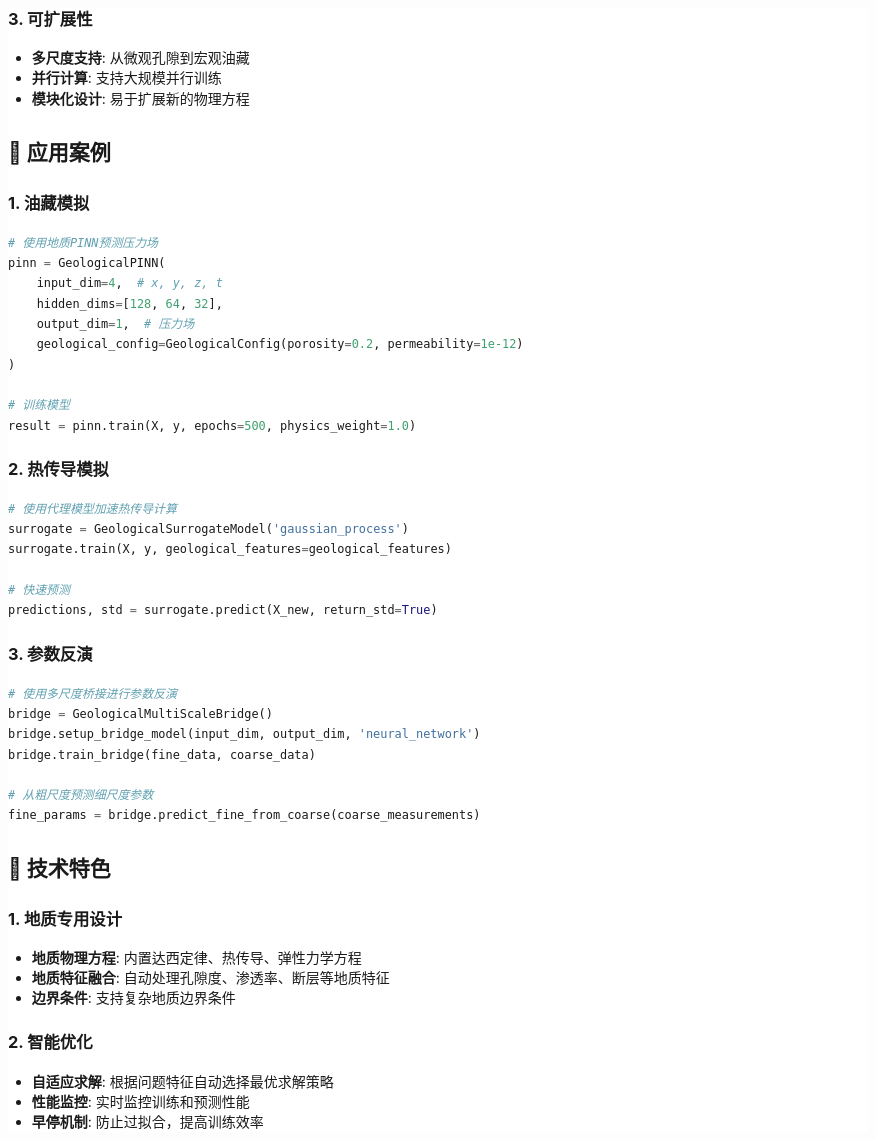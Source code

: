 ### 3. 可扩展性
- **多尺度支持**: 从微观孔隙到宏观油藏
- **并行计算**: 支持大规模并行训练
- **模块化设计**: 易于扩展新的物理方程

## 🎯 应用案例

### 1. 油藏模拟
```python
# 使用地质PINN预测压力场
pinn = GeologicalPINN(
    input_dim=4,  # x, y, z, t
    hidden_dims=[128, 64, 32],
    output_dim=1,  # 压力场
    geological_config=GeologicalConfig(porosity=0.2, permeability=1e-12)
)

# 训练模型
result = pinn.train(X, y, epochs=500, physics_weight=1.0)
```

### 2. 热传导模拟
```python
# 使用代理模型加速热传导计算
surrogate = GeologicalSurrogateModel('gaussian_process')
surrogate.train(X, y, geological_features=geological_features)

# 快速预测
predictions, std = surrogate.predict(X_new, return_std=True)
```

### 3. 参数反演
```python
# 使用多尺度桥接进行参数反演
bridge = GeologicalMultiScaleBridge()
bridge.setup_bridge_model(input_dim, output_dim, 'neural_network')
bridge.train_bridge(fine_data, coarse_data)

# 从粗尺度预测细尺度参数
fine_params = bridge.predict_fine_from_coarse(coarse_measurements)
```

## 🔬 技术特色

### 1. 地质专用设计
- **地质物理方程**: 内置达西定律、热传导、弹性力学方程
- **地质特征融合**: 自动处理孔隙度、渗透率、断层等地质特征
- **边界条件**: 支持复杂地质边界条件

### 2. 智能优化
- **自适应求解**: 根据问题特征自动选择最优求解策略
- **性能监控**: 实时监控训练和预测性能
- **早停机制**: 防止过拟合，提高训练效率

